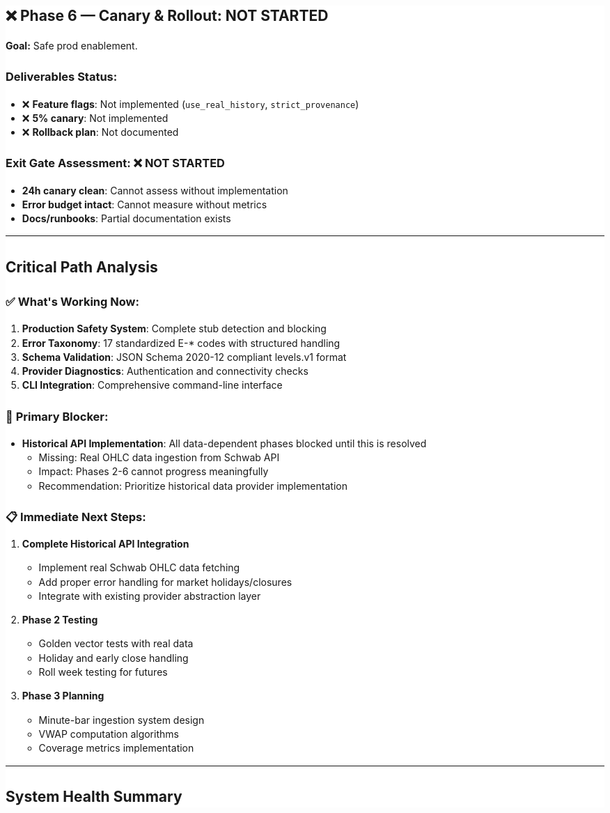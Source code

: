 ## ❌ Phase 6 — Canary & Rollout: **NOT STARTED**

**Goal:** Safe prod enablement.

### Deliverables Status:
- ❌ **Feature flags**: Not implemented (`use_real_history`, `strict_provenance`)
- ❌ **5% canary**: Not implemented
- ❌ **Rollback plan**: Not documented

### Exit Gate Assessment: ❌ **NOT STARTED**
- **24h canary clean**: Cannot assess without implementation
- **Error budget intact**: Cannot measure without metrics
- **Docs/runbooks**: Partial documentation exists

---

## Critical Path Analysis

### ✅ **What's Working Now:**
1. **Production Safety System**: Complete stub detection and blocking
2. **Error Taxonomy**: 17 standardized E-* codes with structured handling
3. **Schema Validation**: JSON Schema 2020-12 compliant levels.v1 format
4. **Provider Diagnostics**: Authentication and connectivity checks
5. **CLI Integration**: Comprehensive command-line interface

### 🚧 **Primary Blocker:**
- **Historical API Implementation**: All data-dependent phases blocked until this is resolved
  - Missing: Real OHLC data ingestion from Schwab API
  - Impact: Phases 2-6 cannot progress meaningfully
  - Recommendation: Prioritize historical data provider implementation

### 📋 **Immediate Next Steps:**
1. **Complete Historical API Integration**
   - Implement real Schwab OHLC data fetching
   - Add proper error handling for market holidays/closures
   - Integrate with existing provider abstraction layer

2. **Phase 2 Testing**
   - Golden vector tests with real data
   - Holiday and early close handling
   - Roll week testing for futures

3. **Phase 3 Planning**
   - Minute-bar ingestion system design
   - VWAP computation algorithms
   - Coverage metrics implementation

---

## System Health Summary
